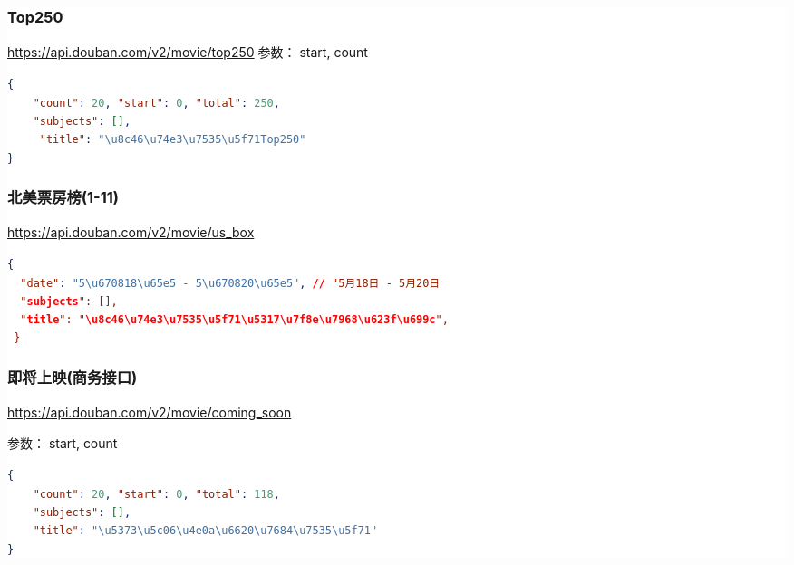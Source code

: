 

### Top250

https://api.douban.com/v2/movie/top250
参数：
start, count

```json
{
    "count": 20, "start": 0, "total": 250,
    "subjects": [],
     "title": "\u8c46\u74e3\u7535\u5f71Top250"
}
```



### 北美票房榜(1-11)

https://api.douban.com/v2/movie/us_box

```json
{
  "date": "5\u670818\u65e5 - 5\u670820\u65e5", // "5月18日 - 5月20日
  "subjects": [],
  "title": "\u8c46\u74e3\u7535\u5f71\u5317\u7f8e\u7968\u623f\u699c",
 }
```



### 即将上映(商务接口)

https://api.douban.com/v2/movie/coming_soon

参数：
start, count

```json
{ 
    "count": 20, "start": 0, "total": 118,
    "subjects": [],
  	"title": "\u5373\u5c06\u4e0a\u6620\u7684\u7535\u5f71"
}
```



